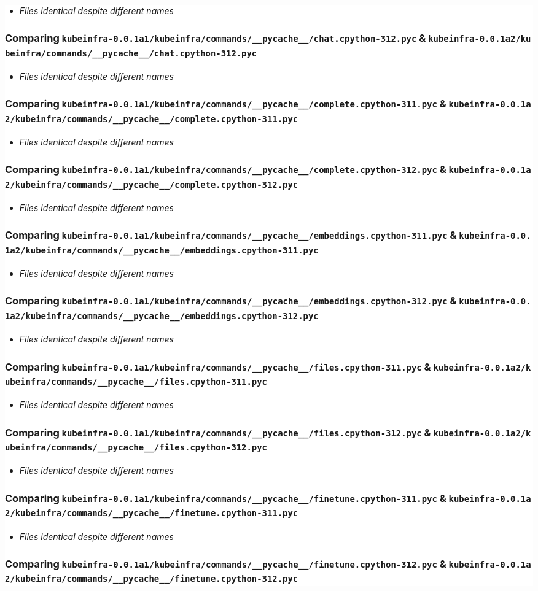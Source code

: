  * *Files identical despite different names*

### Comparing `kubeinfra-0.0.1a1/kubeinfra/commands/__pycache__/chat.cpython-312.pyc` & `kubeinfra-0.0.1a2/kubeinfra/commands/__pycache__/chat.cpython-312.pyc`

 * *Files identical despite different names*

### Comparing `kubeinfra-0.0.1a1/kubeinfra/commands/__pycache__/complete.cpython-311.pyc` & `kubeinfra-0.0.1a2/kubeinfra/commands/__pycache__/complete.cpython-311.pyc`

 * *Files identical despite different names*

### Comparing `kubeinfra-0.0.1a1/kubeinfra/commands/__pycache__/complete.cpython-312.pyc` & `kubeinfra-0.0.1a2/kubeinfra/commands/__pycache__/complete.cpython-312.pyc`

 * *Files identical despite different names*

### Comparing `kubeinfra-0.0.1a1/kubeinfra/commands/__pycache__/embeddings.cpython-311.pyc` & `kubeinfra-0.0.1a2/kubeinfra/commands/__pycache__/embeddings.cpython-311.pyc`

 * *Files identical despite different names*

### Comparing `kubeinfra-0.0.1a1/kubeinfra/commands/__pycache__/embeddings.cpython-312.pyc` & `kubeinfra-0.0.1a2/kubeinfra/commands/__pycache__/embeddings.cpython-312.pyc`

 * *Files identical despite different names*

### Comparing `kubeinfra-0.0.1a1/kubeinfra/commands/__pycache__/files.cpython-311.pyc` & `kubeinfra-0.0.1a2/kubeinfra/commands/__pycache__/files.cpython-311.pyc`

 * *Files identical despite different names*

### Comparing `kubeinfra-0.0.1a1/kubeinfra/commands/__pycache__/files.cpython-312.pyc` & `kubeinfra-0.0.1a2/kubeinfra/commands/__pycache__/files.cpython-312.pyc`

 * *Files identical despite different names*

### Comparing `kubeinfra-0.0.1a1/kubeinfra/commands/__pycache__/finetune.cpython-311.pyc` & `kubeinfra-0.0.1a2/kubeinfra/commands/__pycache__/finetune.cpython-311.pyc`

 * *Files identical despite different names*

### Comparing `kubeinfra-0.0.1a1/kubeinfra/commands/__pycache__/finetune.cpython-312.pyc` & `kubeinfra-0.0.1a2/kubeinfra/commands/__pycache__/finetune.cpython-312.pyc`
